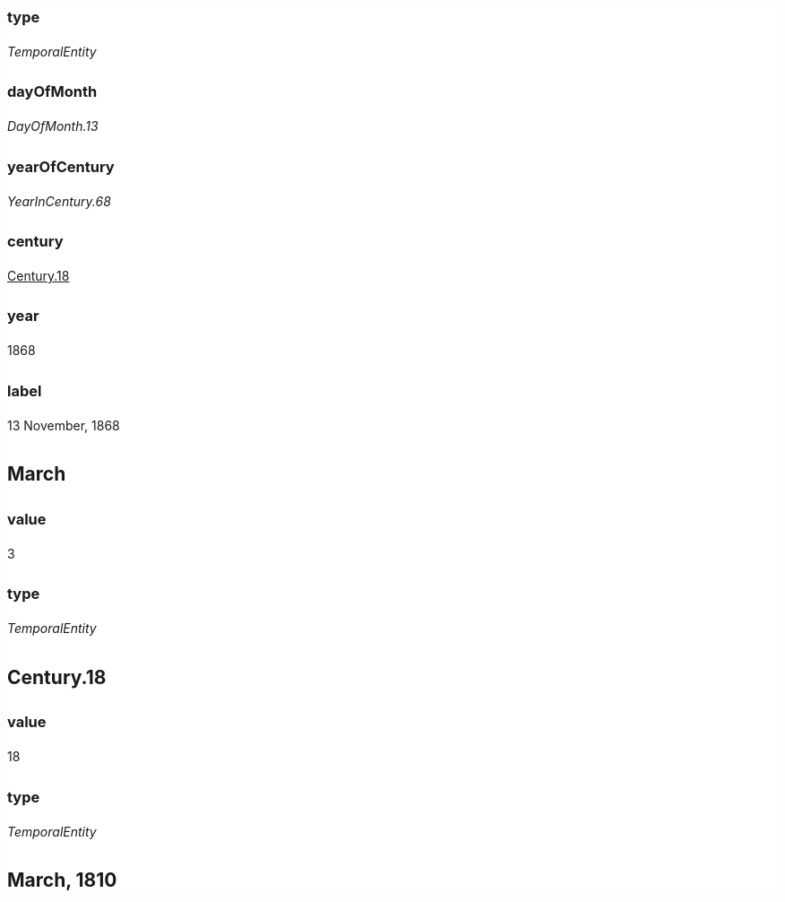 ### type


*TemporalEntity*

### dayOfMonth


*DayOfMonth.13*

### yearOfCentury


*YearInCentury.68*

### century


[Century.18](#Century.18)

### year


1868

### label


13 November, 1868

## March

### value


3

### type


*TemporalEntity*

## Century.18

### value


18

### type


*TemporalEntity*

## March, 1810
